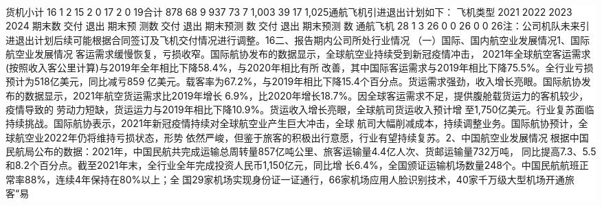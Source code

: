 货机小计
16
1
2
15
2
0
17
2
0
19合计
878
68
9
937
73
7
1,003
39
17
1,025通航飞机引进退出计划如下：
飞机类型
2021
2022
2023
2024
期末数
交付
退出
期末预
测数
交付
退出
期末预测
数
交付
退出
期末预测
数
通航飞机
28
1
3
26
0
0
26
0
0
26注：公司机队未来引进退出计划后续可能根据合同签订及飞机交付情况进行调整。16二、报告期内公司所处行业情况
（一）国际、国内航空业发展情况1、国际航空业发展情况
客运需求缓慢恢复，亏损收窄。国际航协发布的数据显示，全球航空业持续受到新冠疫情冲击，
2021年全球航空客运需求(按照收入客公里计算)与2019年全年相比下降58.4%，与2020年相比有所
改善，其中国际客运需求与2019年相比下降75.5%。全行业亏损预计为518亿美元，同比减亏859
亿美元。载客率为67.2%，与2019年相比下降15.4个百分点。货运需求强劲，收入增长亮眼。国际航协发布的数据显示，2021年航空货运需求比2019年增长
6.9%，比2020年增长18.7%。因全球客运需求不足，提供腹舱载货运力的客机较少，疫情导致的
劳动力短缺，货运运力与2019年相比下降10.9%。货运收入增长亮眼，全球航司货运收入预计增
至1,750亿美元。行业复苏面临持续挑战。国际航协表示，2021年新冠疫情持续对全球航空业产生巨大冲击，全球
航司大幅削减成本，持续调整业务。国际航协预计，全球航空业2022年仍将维持亏损状态，形势
依然严峻，但鉴于旅客的积极出行意愿，行业有望持续复苏。2、中国航空业发展情况
根据中国民航局公布的数据：2021年，中国民航共完成运输总周转量857亿吨公里、旅客运输量4.4亿人次、货邮运输量732万吨，
同比提高7.3、5.5和8.2个百分点。截至2021年末，全行业全年完成投资人民币1,150亿元，同比增
长6.4%，全国颁证运输机场数量248个。中国民航航班正常率88%，连续4年保持在80%以上；全
国29家机场实现身份证一证通行，66家机场应用人脸识别技术，40家千万级大型机场开通旅客“易